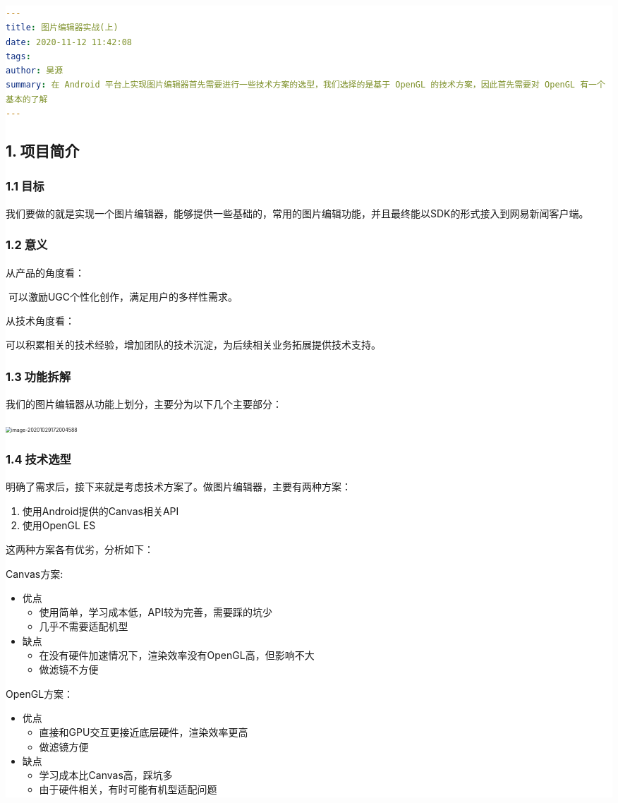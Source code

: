 ```yaml
---
title: 图片编辑器实战(上)
date: 2020-11-12 11:42:08
tags:
author: 昊源
summary: 在 Android 平台上实现图片编辑器首先需要进行一些技术方案的选型，我们选择的是基于 OpenGL 的技术方案，因此首先需要对 OpenGL 有一个基本的了解
---
```

## 1. 项目简介

### 1.1  目标

我们要做的就是实现一个图片编辑器，能够提供一些基础的，常用的图片编辑功能，并且最终能以SDK的形式接入到网易新闻客户端。

### 1.2 意义

从产品的角度看：

​		可以激励UGC个性化创作，满足用户的多样性需求。

从技术角度看：

​		可以积累相关的技术经验，增加团队的技术沉淀，为后续相关业务拓展提供技术支持。

### 1.3 功能拆解

我们的图片编辑器从功能上划分，主要分为以下几个主要部分：

<img src="image-20201029172004588.png" alt="image-20201029172004588" style="zoom:50%;" />

### 1.4 技术选型

明确了需求后，接下来就是考虑技术方案了。做图片编辑器，主要有两种方案：

1. 使用Android提供的Canvas相关API
2. 使用OpenGL ES

这两种方案各有优劣，分析如下：

Canvas方案:

- 优点
  - 使用简单，学习成本低，API较为完善，需要踩的坑少
  - 几乎不需要适配机型
- 缺点
  - 在没有硬件加速情况下，渲染效率没有OpenGL高，但影响不大
  - 做滤镜不方便

OpenGL方案：

- 优点
  - 直接和GPU交互更接近底层硬件，渲染效率更高
  - 做滤镜方便
- 缺点
  - 学习成本比Canvas高，踩坑多
  - 由于硬件相关，有时可能有机型适配问题
